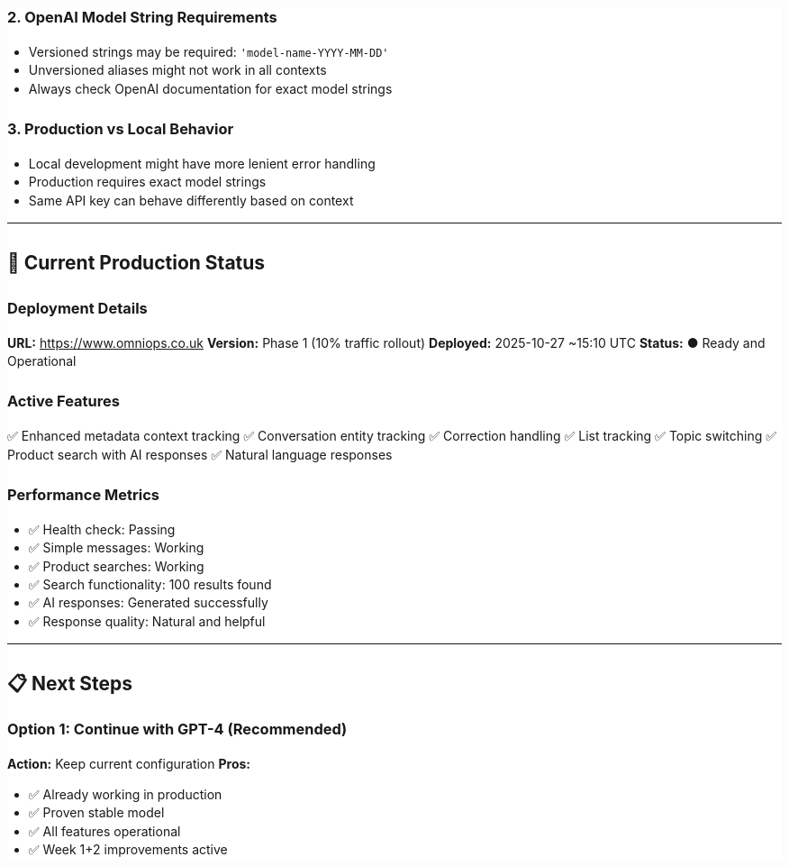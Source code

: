 ### 2. OpenAI Model String Requirements
- Versioned strings may be required: `'model-name-YYYY-MM-DD'`
- Unversioned aliases might not work in all contexts
- Always check OpenAI documentation for exact model strings

### 3. Production vs Local Behavior
- Local development might have more lenient error handling
- Production requires exact model strings
- Same API key can behave differently based on context

---

## 🚀 Current Production Status

### Deployment Details
**URL:** https://www.omniops.co.uk
**Version:** Phase 1 (10% traffic rollout)
**Deployed:** 2025-10-27 ~15:10 UTC
**Status:** ● Ready and Operational

### Active Features
✅ Enhanced metadata context tracking
✅ Conversation entity tracking
✅ Correction handling
✅ List tracking
✅ Topic switching
✅ Product search with AI responses
✅ Natural language responses

### Performance Metrics
- ✅ Health check: Passing
- ✅ Simple messages: Working
- ✅ Product searches: Working
- ✅ Search functionality: 100 results found
- ✅ AI responses: Generated successfully
- ✅ Response quality: Natural and helpful

---

## 📋 Next Steps

### Option 1: Continue with GPT-4 (Recommended)
**Action:** Keep current configuration
**Pros:**
- ✅ Already working in production
- ✅ Proven stable model
- ✅ All features operational
- ✅ Week 1+2 improvements active
